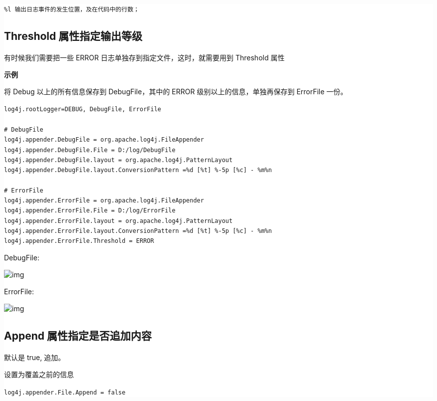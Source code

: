 ```
%l 输出日志事件的发生位置，及在代码中的行数；
```

## Threshold 属性指定输出等级

有时候我们需要把一些 ERROR 日志单独存到指定文件，这时，就需要用到 Threshold 属性

**示例**

将 Debug 以上的所有信息保存到 DebugFile，其中的 ERROR 级别以上的信息，单独再保存到 ErrorFile 一份。

```properties
log4j.rootLogger=DEBUG, DebugFile, ErrorFile

# DebugFile
log4j.appender.DebugFile = org.apache.log4j.FileAppender
log4j.appender.DebugFile.File = D:/log/DebugFile
log4j.appender.DebugFile.layout = org.apache.log4j.PatternLayout
log4j.appender.DebugFile.layout.ConversionPattern =%d [%t] %-5p [%c] - %m%n

# ErrorFile
log4j.appender.ErrorFile = org.apache.log4j.FileAppender
log4j.appender.ErrorFile.File = D:/log/ErrorFile
log4j.appender.ErrorFile.layout = org.apache.log4j.PatternLayout
log4j.appender.ErrorFile.layout.ConversionPattern =%d [%t] %-5p [%c] - %m%n
log4j.appender.ErrorFile.Threshold = ERROR
```

DebugFile:

![img](https://gitee.com/swang-harbin/pic-bed/raw/master/images/2021/20210222151323.png)

ErrorFile:

![img](https://gitee.com/swang-harbin/pic-bed/raw/master/images/2021/20210222151340.png)

## Append 属性指定是否追加内容

默认是 true, 追加。

设置为覆盖之前的信息

```properties
log4j.appender.File.Append = false
```

